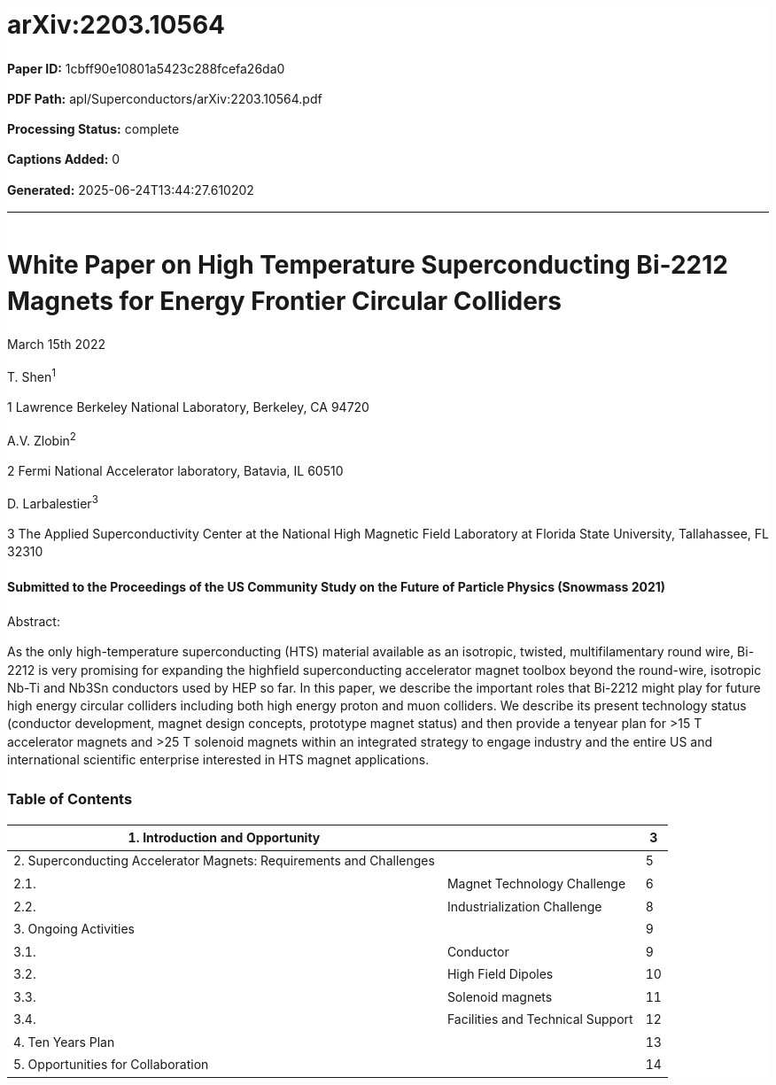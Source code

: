# arXiv:2203.10564

**Paper ID:** 1cbff90e10801a5423c288fcefa26da0

**PDF Path:** apl/Superconductors/arXiv:2203.10564.pdf

**Processing Status:** complete

**Captions Added:** 0

**Generated:** 2025-06-24T13:44:27.610202

---

# White Paper on High Temperature Superconducting Bi-2212 Magnets for Energy Frontier Circular Colliders

 March 15th 2022

T. Shen<sup>1</sup>

1 Lawrence Berkeley National Laboratory, Berkeley, CA 94720

A.V. Zlobin<sup>2</sup>

2 Fermi National Accelerator laboratory, Batavia, IL 60510

D. Larbalestier<sup>3</sup>

3 The Applied Superconductivity Center at the National High Magnetic Field Laboratory at Florida State University, Tallahassee, FL 32310

#### **Submitted to the Proceedings of the US Community Study on the Future of Particle Physics (Snowmass 2021)**

Abstract:

As the only high-temperature superconducting (HTS) material available as an isotropic, twisted, multifilamentary round wire, Bi-2212 is very promising for expanding the highfield superconducting accelerator magnet toolbox beyond the round-wire, isotropic Nb-Ti and Nb3Sn conductors used by HEP so far. In this paper, we describe the important roles that Bi-2212 might play for future high energy circular colliders including both high energy proton and muon colliders. We describe its present technology status (conductor development, magnet design concepts, prototype magnet status) and then provide a tenyear plan for >15 T accelerator magnets and >25 T solenoid magnets within an integrated strategy to engage industry and the entire US and international scientific enterprise interested in HTS magnet applications.

### **Table of Contents**

| 1. Introduction and Opportunity                                     |                                  | 3  |
|---------------------------------------------------------------------|----------------------------------|----|
| 2. Superconducting Accelerator Magnets: Requirements and Challenges |                                  | 5  |
| 2.1.                                                                | Magnet Technology Challenge      | 6  |
| 2.2.                                                                | Industrialization Challenge      | 8  |
| 3. Ongoing Activities                                               |                                  | 9  |
| 3.1.                                                                | Conductor                        | 9  |
| 3.2.                                                                | High Field Dipoles               | 10 |
| 3.3.                                                                | Solenoid magnets                 | 11 |
| 3.4.                                                                | Facilities and Technical Support | 12 |
| 4. Ten Years Plan                                                   |                                  | 13 |
| 5. Opportunities for Collaboration                                  |                                  | 14 |